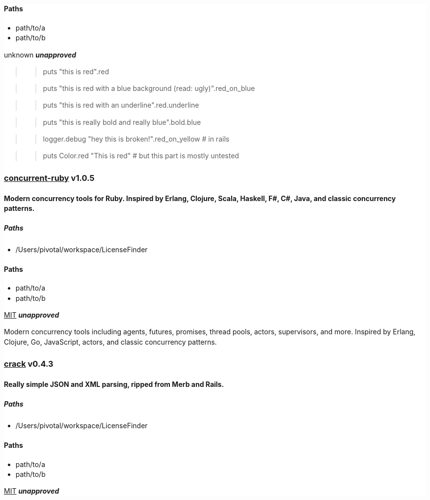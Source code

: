 
#### Paths
* path/to/a
* path/to/b

unknown _**unapproved**_

  >> puts "this is red".red
 
  >> puts "this is red with a blue background (read: ugly)".red_on_blue

  >> puts "this is red with an underline".red.underline

  >> puts "this is really bold and really blue".bold.blue

  >> logger.debug "hey this is broken!".red_on_yellow     # in rails

  >> puts Color.red "This is red" # but this part is mostly untested


<a name="concurrent-ruby"></a>
### <a href="http://www.concurrent-ruby.com">concurrent-ruby</a> v1.0.5
#### Modern concurrency tools for Ruby. Inspired by Erlang, Clojure, Scala, Haskell, F#, C#, Java, and classic concurrency patterns.

##### Paths
* /Users/pivotal/workspace/LicenseFinder
    

#### Paths
* path/to/a
* path/to/b

<a href="http://opensource.org/licenses/mit-license">MIT</a> _**unapproved**_

Modern concurrency tools including agents, futures, promises, thread pools, actors, supervisors, and more.
Inspired by Erlang, Clojure, Go, JavaScript, actors, and classic concurrency patterns.


<a name="crack"></a>
### <a href="http://github.com/jnunemaker/crack">crack</a> v0.4.3
#### Really simple JSON and XML parsing, ripped from Merb and Rails.

##### Paths
* /Users/pivotal/workspace/LicenseFinder
    

#### Paths
* path/to/a
* path/to/b

<a href="http://opensource.org/licenses/mit-license">MIT</a> _**unapproved**_
